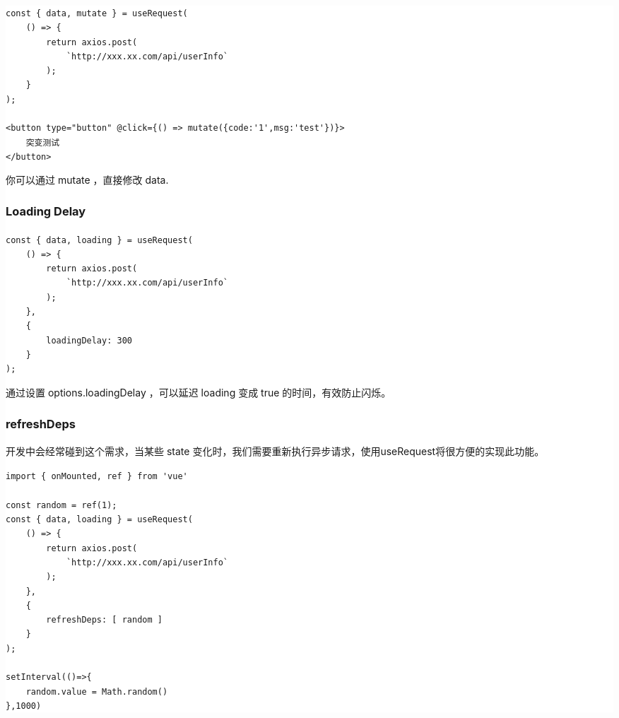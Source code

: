 ```
const { data, mutate } = useRequest(
    () => {
        return axios.post(
            `http://xxx.xx.com/api/userInfo`
        );
    }
);

<button type="button" @click={() => mutate({code:'1',msg:'test'})}>
    突变测试
</button>
```
你可以通过 mutate ，直接修改 data.

### Loading Delay

```
const { data, loading } = useRequest(
    () => {
        return axios.post(
            `http://xxx.xx.com/api/userInfo`
        );
    },
    {
        loadingDelay: 300
    }
);
```
通过设置 options.loadingDelay ，可以延迟 loading 变成 true 的时间，有效防止闪烁。

### refreshDeps

开发中会经常碰到这个需求，当某些 state 变化时，我们需要重新执行异步请求，使用useRequest将很方便的实现此功能。

```
import { onMounted, ref } from 'vue'

const random = ref(1);
const { data, loading } = useRequest(
    () => {
        return axios.post(
            `http://xxx.xx.com/api/userInfo`
        );
    },
    {
        refreshDeps: [ random ]
    }
);

setInterval(()=>{
    random.value = Math.random()
},1000)
```
